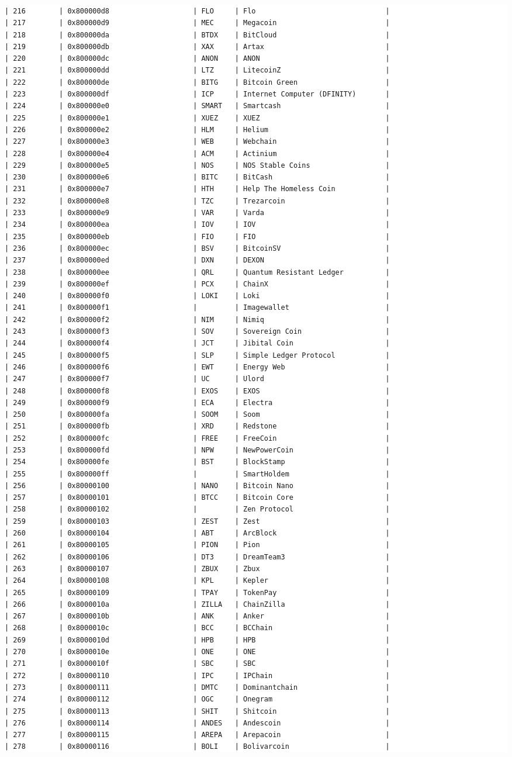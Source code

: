 ```
| 216        | 0x800000d8                    | FLO     | Flo                               |
| 217        | 0x800000d9                    | MEC     | Megacoin                          |
| 218        | 0x800000da                    | BTDX    | BitCloud                          |
| 219        | 0x800000db                    | XAX     | Artax                             |
| 220        | 0x800000dc                    | ANON    | ANON                              |
| 221        | 0x800000dd                    | LTZ     | LitecoinZ                         |
| 222        | 0x800000de                    | BITG    | Bitcoin Green                     |
| 223        | 0x800000df                    | ICP     | Internet Computer (DFINITY)       |
| 224        | 0x800000e0                    | SMART   | Smartcash                         |
| 225        | 0x800000e1                    | XUEZ    | XUEZ                              |
| 226        | 0x800000e2                    | HLM     | Helium                            |
| 227        | 0x800000e3                    | WEB     | Webchain                          |
| 228        | 0x800000e4                    | ACM     | Actinium                          |
| 229        | 0x800000e5                    | NOS     | NOS Stable Coins                  |
| 230        | 0x800000e6                    | BITC    | BitCash                           |
| 231        | 0x800000e7                    | HTH     | Help The Homeless Coin            |
| 232        | 0x800000e8                    | TZC     | Trezarcoin                        |
| 233        | 0x800000e9                    | VAR     | Varda                             |
| 234        | 0x800000ea                    | IOV     | IOV                               |
| 235        | 0x800000eb                    | FIO     | FIO                               |
| 236        | 0x800000ec                    | BSV     | BitcoinSV                         |
| 237        | 0x800000ed                    | DXN     | DEXON                             |
| 238        | 0x800000ee                    | QRL     | Quantum Resistant Ledger          |
| 239        | 0x800000ef                    | PCX     | ChainX                            |
| 240        | 0x800000f0                    | LOKI    | Loki                              |
| 241        | 0x800000f1                    |         | Imagewallet                       |
| 242        | 0x800000f2                    | NIM     | Nimiq                             |
| 243        | 0x800000f3                    | SOV     | Sovereign Coin                    |
| 244        | 0x800000f4                    | JCT     | Jibital Coin                      |
| 245        | 0x800000f5                    | SLP     | Simple Ledger Protocol            |
| 246        | 0x800000f6                    | EWT     | Energy Web                        |
| 247        | 0x800000f7                    | UC      | Ulord                             |
| 248        | 0x800000f8                    | EXOS    | EXOS                              |
| 249        | 0x800000f9                    | ECA     | Electra                           |
| 250        | 0x800000fa                    | SOOM    | Soom                              |
| 251        | 0x800000fb                    | XRD     | Redstone                          |
| 252        | 0x800000fc                    | FREE    | FreeCoin                          |
| 253        | 0x800000fd                    | NPW     | NewPowerCoin                      |
| 254        | 0x800000fe                    | BST     | BlockStamp                        |
| 255        | 0x800000ff                    |         | SmartHoldem                       |
| 256        | 0x80000100                    | NANO    | Bitcoin Nano                      |
| 257        | 0x80000101                    | BTCC    | Bitcoin Core                      |
| 258        | 0x80000102                    |         | Zen Protocol                      |
| 259        | 0x80000103                    | ZEST    | Zest                              |
| 260        | 0x80000104                    | ABT     | ArcBlock                          |
| 261        | 0x80000105                    | PION    | Pion                              |
| 262        | 0x80000106                    | DT3     | DreamTeam3                        |
| 263        | 0x80000107                    | ZBUX    | Zbux                              |
| 264        | 0x80000108                    | KPL     | Kepler                            |
| 265        | 0x80000109                    | TPAY    | TokenPay                          |
| 266        | 0x8000010a                    | ZILLA   | ChainZilla                        |
| 267        | 0x8000010b                    | ANK     | Anker                             |
| 268        | 0x8000010c                    | BCC     | BCChain                           |
| 269        | 0x8000010d                    | HPB     | HPB                               |
| 270        | 0x8000010e                    | ONE     | ONE                               |
| 271        | 0x8000010f                    | SBC     | SBC                               |
| 272        | 0x80000110                    | IPC     | IPChain                           |
| 273        | 0x80000111                    | DMTC    | Dominantchain                     |
| 274        | 0x80000112                    | OGC     | Onegram                           |
| 275        | 0x80000113                    | SHIT    | Shitcoin                          |
| 276        | 0x80000114                    | ANDES   | Andescoin                         |
| 277        | 0x80000115                    | AREPA   | Arepacoin                         |
| 278        | 0x80000116                    | BOLI    | Bolivarcoin                       |
```